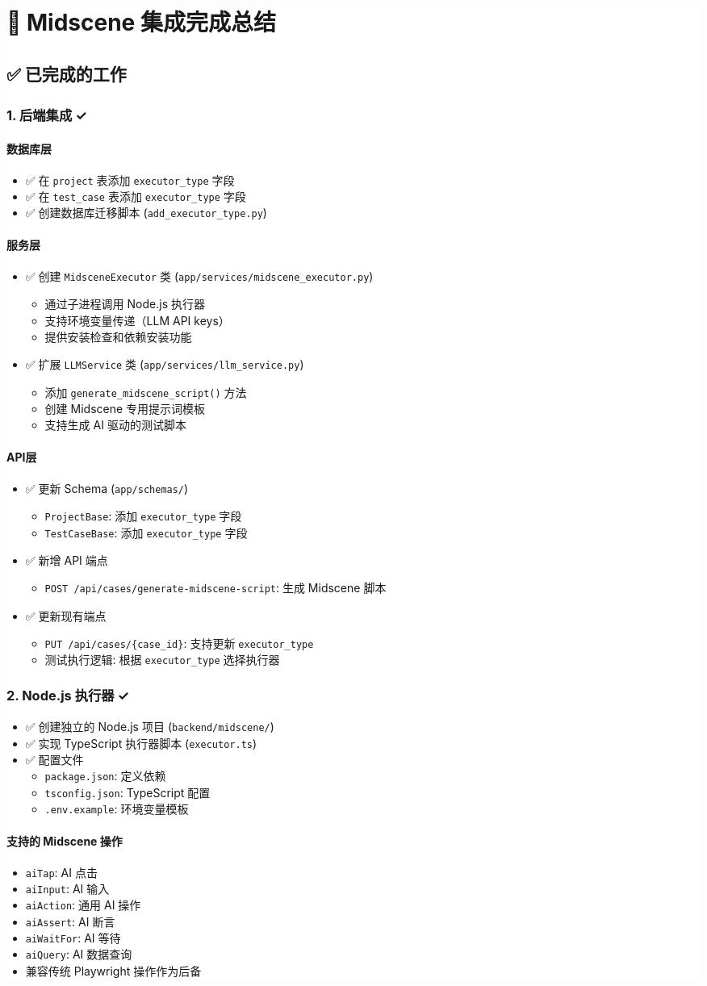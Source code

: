 # 🎉 Midscene 集成完成总结

## ✅ 已完成的工作

### 1. **后端集成** ✓

#### 数据库层
- ✅ 在 `project` 表添加 `executor_type` 字段
- ✅ 在 `test_case` 表添加 `executor_type` 字段
- ✅ 创建数据库迁移脚本 (`add_executor_type.py`)

#### 服务层
- ✅ 创建 `MidsceneExecutor` 类 (`app/services/midscene_executor.py`)
  - 通过子进程调用 Node.js 执行器
  - 支持环境变量传递（LLM API keys）
  - 提供安装检查和依赖安装功能
  
- ✅ 扩展 `LLMService` 类 (`app/services/llm_service.py`)
  - 添加 `generate_midscene_script()` 方法
  - 创建 Midscene 专用提示词模板
  - 支持生成 AI 驱动的测试脚本

#### API层
- ✅ 更新 Schema (`app/schemas/`)
  - `ProjectBase`: 添加 `executor_type` 字段
  - `TestCaseBase`: 添加 `executor_type` 字段
  
- ✅ 新增 API 端点
  - `POST /api/cases/generate-midscene-script`: 生成 Midscene 脚本
  
- ✅ 更新现有端点
  - `PUT /api/cases/{case_id}`: 支持更新 `executor_type`
  - 测试执行逻辑: 根据 `executor_type` 选择执行器

### 2. **Node.js 执行器** ✓

- ✅ 创建独立的 Node.js 项目 (`backend/midscene/`)
- ✅ 实现 TypeScript 执行器脚本 (`executor.ts`)
- ✅ 配置文件
  - `package.json`: 定义依赖
  - `tsconfig.json`: TypeScript 配置
  - `.env.example`: 环境变量模板

#### 支持的 Midscene 操作
- `aiTap`: AI 点击
- `aiInput`: AI 输入
- `aiAction`: 通用 AI 操作
- `aiAssert`: AI 断言
- `aiWaitFor`: AI 等待
- `aiQuery`: AI 数据查询
- 兼容传统 Playwright 操作作为后备
